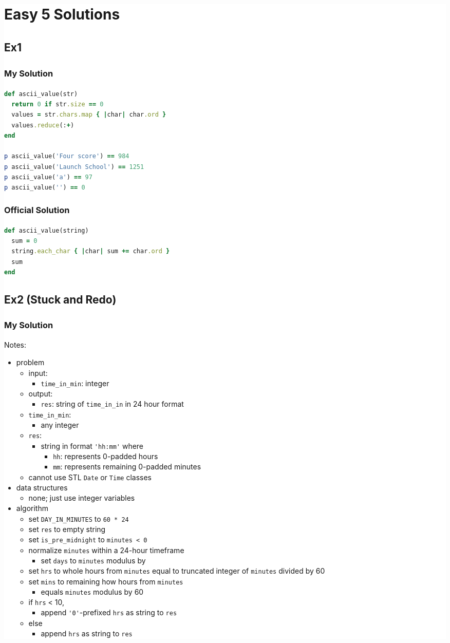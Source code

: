 # Easy 5 Solutions

## Ex1

### My Solution

```ruby
def ascii_value(str)
  return 0 if str.size == 0
  values = str.chars.map { |char| char.ord }
  values.reduce(:+)
end

p ascii_value('Four score') == 984
p ascii_value('Launch School') == 1251
p ascii_value('a') == 97
p ascii_value('') == 0
```

### Official Solution

```ruby
def ascii_value(string)
  sum = 0
  string.each_char { |char| sum += char.ord }
  sum
end
```

## Ex2 (Stuck and Redo)

### My Solution

Notes:

- problem
  - input:
    - `time_in_min`: integer
  - output:
    - `res`: string of `time_in_in` in 24 hour format
  - `time_in_min`:
    - any integer
  - `res`:
    - string in format `'hh:mm'` where
      - `hh`: represents 0-padded hours
      - `mm`: represents remaining 0-padded minutes
  - cannot use STL `Date` or `Time` classes
- data structures
  - none; just use integer variables
- algorithm
  - set `DAY_IN_MINUTES` to `60 * 24`
  - set `res` to empty string
  - set `is_pre_midnight` to `minutes < 0`
  - normalize `minutes` within a 24-hour timeframe
    - set `days` to `minutes` modulus by
  - set `hrs` to whole hours from `minutes` equal to truncated integer of `minutes` divided by 60
  - set `mins` to remaining how hours from `minutes`
    - equals `minutes` modulus by 60
  - if `hrs` < 10,
    - append `'0'`-prefixed `hrs` as string to `res`
  - else
    - append `hrs` as string to `res`
